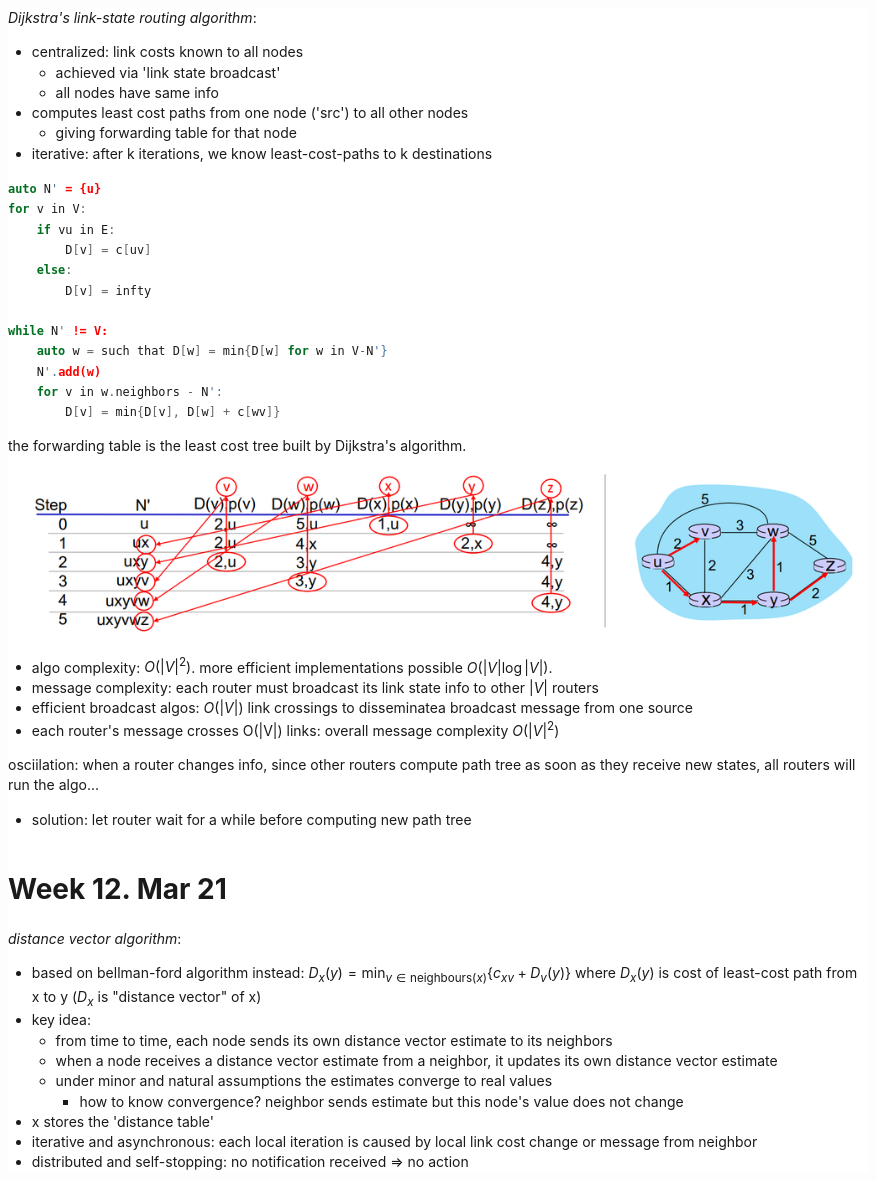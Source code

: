 _Dijkstra's link-state routing algorithm_:
* centralized: link costs known to all nodes
  * achieved via 'link state broadcast'
  * all nodes have same info
* computes least cost paths from one node ('src') to all other nodes
  * giving forwarding table for that node
* iterative: after k iterations, we know least-cost-paths to k destinations

```cpp
auto N' = {u}
for v in V:
    if vu in E:
        D[v] = c[uv]
    else:
        D[v] = infty

while N' != V:
    auto w = such that D[w] = min{D[w] for w in V-N'}
    N'.add(w)
    for v in w.neighbors - N':
        D[v] = min{D[v], D[w] + c[wv]}
```
the forwarding table is the least cost tree built by Dijkstra's algorithm.

![img](assets/w11_2.PNG)

* algo complexity: $O(|V|^2)$. more efficient implementations possible $O(|V|\log|V|)$.
* message complexity: each router must broadcast its link state info to other $|V|$ routers
* efficient broadcast algos: $O(|V|)$ link crossings to disseminatea broadcast message from one source
* each router's message crosses O(|V|) links: overall message complexity $O(|V|^2)$

osciilation: when a router changes info, since other routers compute path tree as soon as they receive new states, all routers will run the algo...
* solution: let router wait for a while before computing new path tree

# Week 12. Mar 21

_distance vector algorithm_:
* based on bellman-ford algorithm instead: $D_x(y)=\min_{v\in\text{neighbours}(x)}\{c_{xv}+D_v(y)\}$ where $D_x(y)$ is cost of least-cost path from x to y ($D_x$ is "distance vector" of x)
* key idea:
  * from time to time, each node sends its own distance vector estimate to its neighbors
  * when a node receives a distance vector estimate from a neighbor, it updates its own distance vector estimate
  * under minor and natural assumptions the estimates converge to real values
    * how to know convergence? neighbor sends estimate but this node's value does not change
* x stores the 'distance table'
* iterative and asynchronous: each local iteration is caused by local link cost change or message from neighbor
* distributed and self-stopping: no notification received => no action
